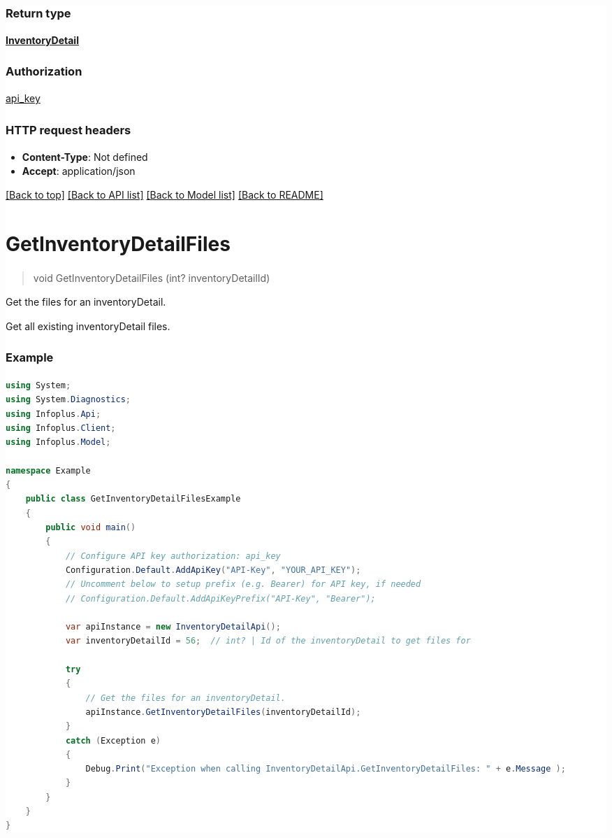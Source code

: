 ### Return type

[**InventoryDetail**](InventoryDetail.md)

### Authorization

[api_key](../README.md#api_key)

### HTTP request headers

 - **Content-Type**: Not defined
 - **Accept**: application/json

[[Back to top]](#) [[Back to API list]](../README.md#documentation-for-api-endpoints) [[Back to Model list]](../README.md#documentation-for-models) [[Back to README]](../README.md)

<a name="getinventorydetailfiles"></a>
# **GetInventoryDetailFiles**
> void GetInventoryDetailFiles (int? inventoryDetailId)

Get the files for an inventoryDetail.

Get all existing inventoryDetail files.

### Example
```csharp
using System;
using System.Diagnostics;
using Infoplus.Api;
using Infoplus.Client;
using Infoplus.Model;

namespace Example
{
    public class GetInventoryDetailFilesExample
    {
        public void main()
        {
            // Configure API key authorization: api_key
            Configuration.Default.AddApiKey("API-Key", "YOUR_API_KEY");
            // Uncomment below to setup prefix (e.g. Bearer) for API key, if needed
            // Configuration.Default.AddApiKeyPrefix("API-Key", "Bearer");

            var apiInstance = new InventoryDetailApi();
            var inventoryDetailId = 56;  // int? | Id of the inventoryDetail to get files for

            try
            {
                // Get the files for an inventoryDetail.
                apiInstance.GetInventoryDetailFiles(inventoryDetailId);
            }
            catch (Exception e)
            {
                Debug.Print("Exception when calling InventoryDetailApi.GetInventoryDetailFiles: " + e.Message );
            }
        }
    }
}
```
